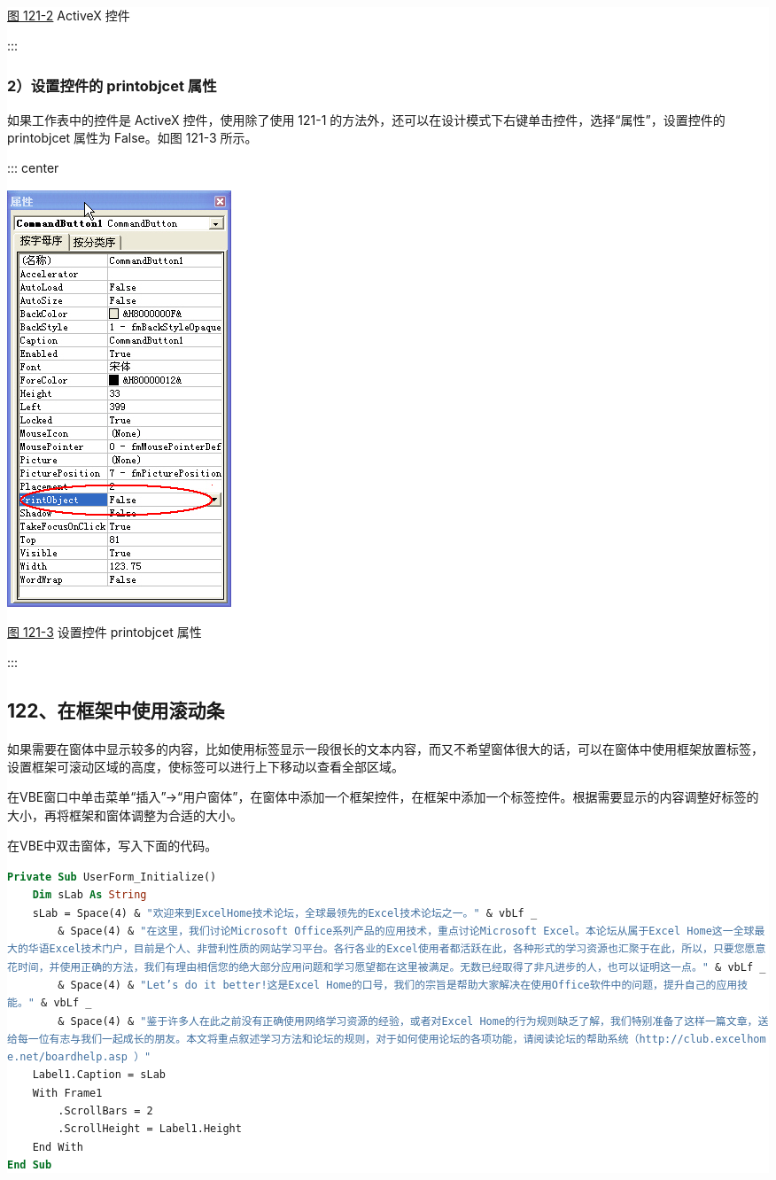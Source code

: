 <u>图 121-2</u>	ActiveX 控件

:::

### 2）设置控件的 printobjcet 属性

如果工作表中的控件是 ActiveX 控件，使用除了使用 121-1 的方法外，还可以在设计模式下右键单击控件，选择“属性”，设置控件的 printobjcet 属性为 False。如图 121-3 所示。

::: center

![](./assets/121-3.png)

<u>图 121-3</u>	设置控件 printobjcet 属性

:::

## 122、在框架中使用滚动条

如果需要在窗体中显示较多的内容，比如使用标签显示一段很长的文本内容，而又不希望窗体很大的话，可以在窗体中使用框架放置标签，设置框架可滚动区域的高度，使标签可以进行上下移动以查看全部区域。

在VBE窗口中单击菜单“插入”→“用户窗体”，在窗体中添加一个框架控件，在框架中添加一个标签控件。根据需要显示的内容调整好标签的大小，再将框架和窗体调整为合适的大小。

在VBE中双击窗体，写入下面的代码。

```vb
Private Sub UserForm_Initialize()
	Dim sLab As String
	sLab = Space(4) & "欢迎来到ExcelHome技术论坛，全球最领先的Excel技术论坛之一。" & vbLf _
		& Space(4) & "在这里，我们讨论Microsoft Office系列产品的应用技术，重点讨论Microsoft Excel。本论坛从属于Excel Home这一全球最大的华语Excel技术门户，目前是个人、非营利性质的网站学习平台。各行各业的Excel使用者都活跃在此，各种形式的学习资源也汇聚于在此，所以，只要您愿意花时间，并使用正确的方法，我们有理由相信您的绝大部分应用问题和学习愿望都在这里被满足。无数已经取得了非凡进步的人，也可以证明这一点。" & vbLf _
		& Space(4) & "Let’s do it better!这是Excel Home的口号，我们的宗旨是帮助大家解决在使用Office软件中的问题，提升自己的应用技能。" & vbLf _
		& Space(4) & "鉴于许多人在此之前没有正确使用网络学习资源的经验，或者对Excel Home的行为规则缺乏了解，我们特别准备了这样一篇文章，送给每一位有志与我们一起成长的朋友。本文将重点叙述学习方法和论坛的规则，对于如何使用论坛的各项功能，请阅读论坛的帮助系统（http://club.excelhome.net/boardhelp.asp ）"
	Label1.Caption = sLab
	With Frame1
		.ScrollBars = 2
		.ScrollHeight = Label1.Height
	End With
End Sub
```
